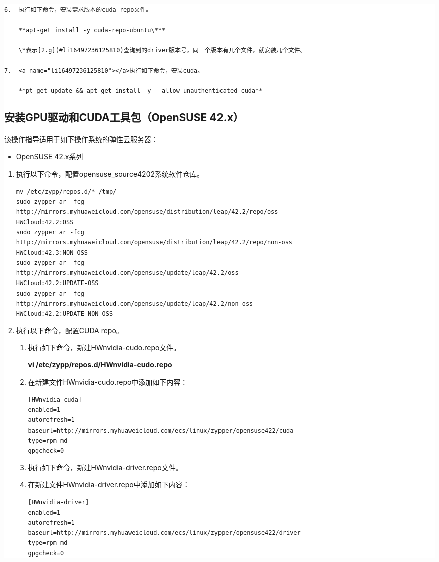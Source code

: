     6.  执行如下命令，安装需求版本的cuda repo文件。

        **apt-get install -y cuda-repo-ubuntu\***

        \*表示[2.g](#li16497236125810)查询到的driver版本号，同一个版本有几个文件，就安装几个文件。

    7.  <a name="li16497236125810"></a>执行如下命令，安装cuda。

        **pt-get update && apt-get install -y --allow-unauthenticated cuda**



## 安装GPU驱动和CUDA工具包（OpenSUSE 42.x）<a name="section45302579422"></a>

该操作指导适用于如下操作系统的弹性云服务器：

-   OpenSUSE 42.x系列

1.  执行以下命令，配置opensuse\_source4202系统软件仓库。

    ```
    mv /etc/zypp/repos.d/* /tmp/ 
    sudo zypper ar -fcg 
    http://mirrors.myhuaweicloud.com/opensuse/distribution/leap/42.2/repo/oss 
    HWCloud:42.2:OSS 
    sudo zypper ar -fcg 
    http://mirrors.myhuaweicloud.com/opensuse/distribution/leap/42.2/repo/non-oss 
    HWCloud:42.3:NON-OSS 
    sudo zypper ar -fcg 
    http://mirrors.myhuaweicloud.com/opensuse/update/leap/42.2/oss 
    HWCloud:42.2:UPDATE-OSS 
    sudo zypper ar -fcg 
    http://mirrors.myhuaweicloud.com/opensuse/update/leap/42.2/non-oss 
    HWCloud:42.2:UPDATE-NON-OSS
    ```

2.  执行以下命令，配置CUDA repo。
    1.  执行如下命令，新建HWnvidia-cudo.repo文件。

        **vi /etc/zypp/repos.d/HWnvidia-cudo.repo**

    2.  在新建文件HWnvidia-cudo.repo中添加如下内容：

        ```
        [HWnvidia-cuda] 
        enabled=1 
        autorefresh=1 
        baseurl=http://mirrors.myhuaweicloud.com/ecs/linux/zypper/opensuse422/cuda 
        type=rpm-md 
        gpgcheck=0
        ```

    3.  执行如下命令，新建HWnvidia-driver.repo文件。
    4.  在新建文件HWnvidia-driver.repo中添加如下内容：

        ```
        [HWnvidia-driver] 
        enabled=1 
        autorefresh=1 
        baseurl=http://mirrors.myhuaweicloud.com/ecs/linux/zypper/opensuse422/driver 
        type=rpm-md 
        gpgcheck=0
        ```
